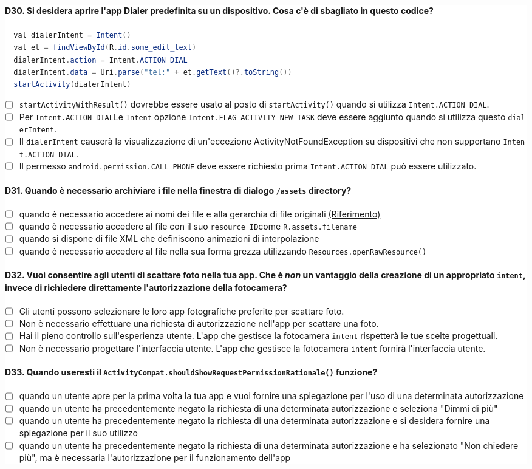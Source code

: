 #### D30. Si desidera aprire l'app Dialer predefinita su un dispositivo. Cosa c'è di sbagliato in questo codice?

```java
  val dialerIntent = Intent()
  val et = findViewById(R.id.some_edit_text)
  dialerIntent.action = Intent.ACTION_DIAL
  dialerIntent.data = Uri.parse("tel:" + et.getText()?.toString())
  startActivity(dialerIntent)
```

- [ ] `startActivityWithResult()` dovrebbe essere usato al posto di `startActivity()` quando si utilizza `Intent.ACTION_DIAL`.
- [ ] Per `Intent.ACTION_DIAL`Le `Intent` opzione `Intent.FLAG_ACTIVITY_NEW_TASK` deve essere aggiunto quando si utilizza questo `dialerIntent`.
- [ ] Il `dialerIntent` causerà la visualizzazione di un'eccezione ActivityNotFoundException su dispositivi che non supportano `Intent.ACTION_DIAL`.
- [ ] Il permesso `android.permission.CALL_PHONE` deve essere richiesto prima `Intent.ACTION_DIAL` può essere utilizzato.

#### D31. Quando è necessario archiviare i file nella finestra di dialogo `/assets` directory?

- [ ] quando è necessario accedere ai nomi dei file e alla gerarchia di file originali [(Riferimento)](https://medium.com/mobile-app-development-publication/assets-or-resource-raw-folder-of-android-5bdc042570e0)
- [ ] quando è necessario accedere al file con il suo `resource ID`come `R.assets.filename`
- [ ] quando si dispone di file XML che definiscono animazioni di interpolazione
- [ ] quando è necessario accedere al file nella sua forma grezza utilizzando `Resources.openRawResource()`

#### D32. Vuoi consentire agli utenti di scattare foto nella tua app. Che è _non_ un vantaggio della creazione di un appropriato `intent`, invece di richiedere direttamente l'autorizzazione della fotocamera?

- [ ] Gli utenti possono selezionare le loro app fotografiche preferite per scattare foto.
- [ ] Non è necessario effettuare una richiesta di autorizzazione nell'app per scattare una foto.
- [ ] Hai il pieno controllo sull'esperienza utente. L'app che gestisce la fotocamera `intent` rispetterà le tue scelte progettuali.
- [ ] Non è necessario progettare l'interfaccia utente. L'app che gestisce la fotocamera `intent` fornirà l'interfaccia utente.

#### D33. Quando useresti il `ActivityCompat.shouldShowRequestPermissionRationale()` funzione?

- [ ] quando un utente apre per la prima volta la tua app e vuoi fornire una spiegazione per l'uso di una determinata autorizzazione
- [ ] quando un utente ha precedentemente negato la richiesta di una determinata autorizzazione e seleziona "Dimmi di più"
- [ ] quando un utente ha precedentemente negato la richiesta di una determinata autorizzazione e si desidera fornire una spiegazione per il suo utilizzo
- [ ] quando un utente ha precedentemente negato la richiesta di una determinata autorizzazione e ha selezionato "Non chiedere più", ma è necessaria l'autorizzazione per il funzionamento dell'app
